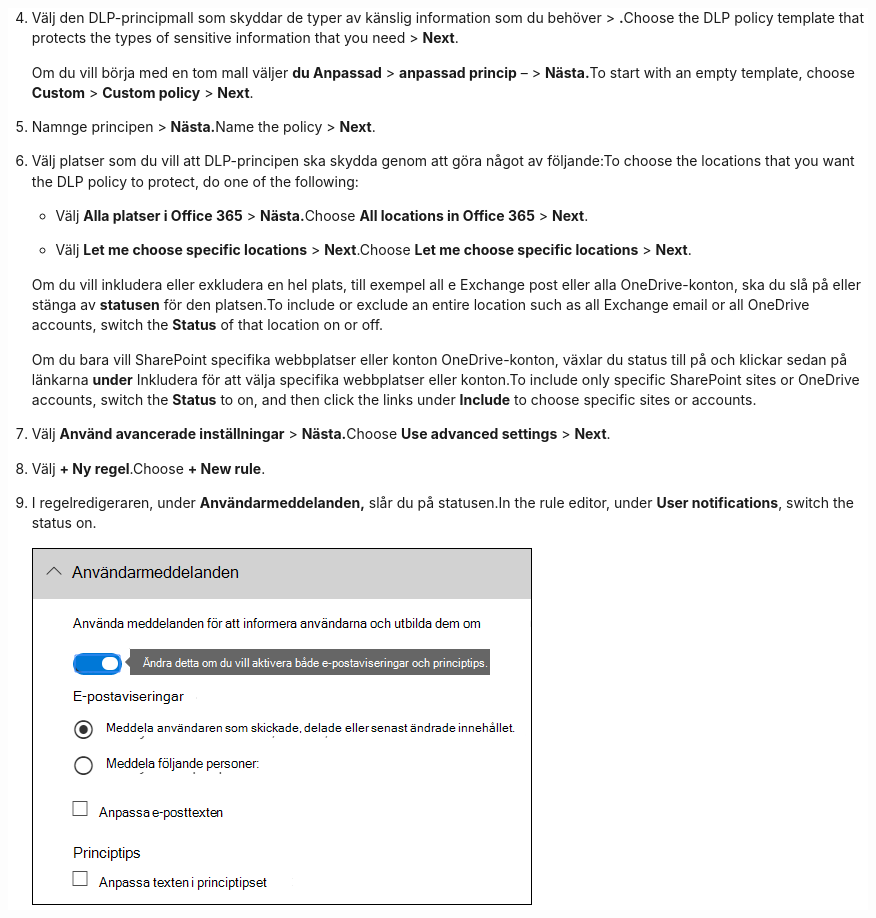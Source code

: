 4. <span data-ttu-id="5895c-127">Välj den DLP-principmall som skyddar de typer av känslig information som du behöver \> **.**</span><span class="sxs-lookup"><span data-stu-id="5895c-127">Choose the DLP policy template that protects the types of sensitive information that you need \> **Next**.</span></span>
    
    <span data-ttu-id="5895c-128">Om du vill börja med en tom mall väljer **du Anpassad** \> **anpassad princip** – \> **Nästa.**</span><span class="sxs-lookup"><span data-stu-id="5895c-128">To start with an empty template, choose **Custom** \> **Custom policy** \> **Next**.</span></span>
    
5. <span data-ttu-id="5895c-129">Namnge principen \> **Nästa.**</span><span class="sxs-lookup"><span data-stu-id="5895c-129">Name the policy \> **Next**.</span></span>
    
6. <span data-ttu-id="5895c-130">Välj platser som du vill att DLP-principen ska skydda genom att göra något av följande:</span><span class="sxs-lookup"><span data-stu-id="5895c-130">To choose the locations that you want the DLP policy to protect, do one of the following:</span></span>
    
   - <span data-ttu-id="5895c-131">Välj **Alla platser i Office 365** \> **Nästa.**</span><span class="sxs-lookup"><span data-stu-id="5895c-131">Choose **All locations in Office 365** \> **Next**.</span></span>
    
   - <span data-ttu-id="5895c-132">Välj **Let me choose specific locations** \> **Next**.</span><span class="sxs-lookup"><span data-stu-id="5895c-132">Choose **Let me choose specific locations** \> **Next**.</span></span>
    
   <span data-ttu-id="5895c-133">Om du vill inkludera eller exkludera en hel plats, till exempel all e Exchange post eller alla OneDrive-konton, ska du slå på eller stänga av **statusen** för den platsen.</span><span class="sxs-lookup"><span data-stu-id="5895c-133">To include or exclude an entire location such as all Exchange email or all OneDrive accounts, switch the **Status** of that location on or off.</span></span> 
    
   <span data-ttu-id="5895c-134">Om du bara vill SharePoint specifika webbplatser eller konton  OneDrive-konton, växlar du status till på och klickar sedan på länkarna **under** Inkludera för att välja specifika webbplatser eller konton.</span><span class="sxs-lookup"><span data-stu-id="5895c-134">To include only specific SharePoint sites or OneDrive accounts, switch the **Status** to on, and then click the links under **Include** to choose specific sites or accounts.</span></span> 
    
7. <span data-ttu-id="5895c-135">Välj **Använd avancerade inställningar** \> **Nästa.**</span><span class="sxs-lookup"><span data-stu-id="5895c-135">Choose **Use advanced settings** \> **Next**.</span></span>
    
8. <span data-ttu-id="5895c-136">Välj **+ Ny regel**.</span><span class="sxs-lookup"><span data-stu-id="5895c-136">Choose **+ New rule**.</span></span>
    
9. <span data-ttu-id="5895c-137">I regelredigeraren, under **Användarmeddelanden,** slår du på statusen.</span><span class="sxs-lookup"><span data-stu-id="5895c-137">In the rule editor, under **User notifications**, switch the status on.</span></span>
    
    ![Avsnittet Användarmeddelanden i regelredigeraren](../media/47705927-c60b-4054-a072-ab914f33d15d.png)
